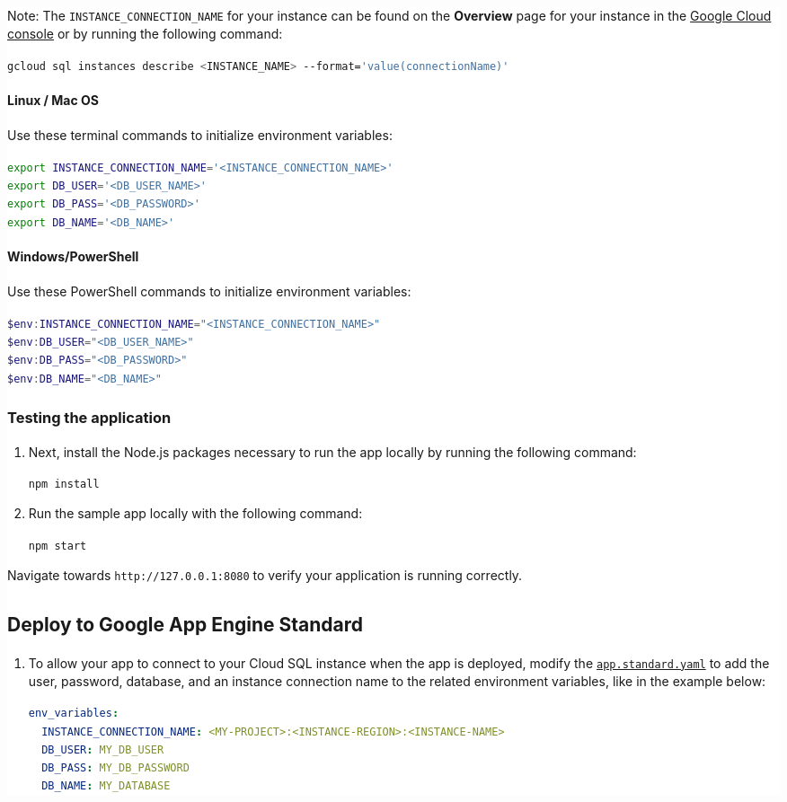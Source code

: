 Note: The `INSTANCE_CONNECTION_NAME` for your instance can be found on the
**Overview** page for your instance in the
[Google Cloud console](https://console.cloud.google.com/sql) or by running
the following command:

```sh
gcloud sql instances describe <INSTANCE_NAME> --format='value(connectionName)'
```

#### Linux / Mac OS

Use these terminal commands to initialize environment variables:

```bash
export INSTANCE_CONNECTION_NAME='<INSTANCE_CONNECTION_NAME>'
export DB_USER='<DB_USER_NAME>'
export DB_PASS='<DB_PASSWORD>'
export DB_NAME='<DB_NAME>'
```

#### Windows/PowerShell

Use these PowerShell commands to initialize environment variables:

```powershell
$env:INSTANCE_CONNECTION_NAME="<INSTANCE_CONNECTION_NAME>"
$env:DB_USER="<DB_USER_NAME>"
$env:DB_PASS="<DB_PASSWORD>"
$env:DB_NAME="<DB_NAME>"
```

### Testing the application

1. Next, install the Node.js packages necessary to run the app locally by
   running the following command:

    ```sh
    npm install
    ```

2. Run the sample app locally with the following command:

    ```sh
    npm start
    ```

Navigate towards `http://127.0.0.1:8080` to verify your application is running
correctly.

## Deploy to Google App Engine Standard

1. To allow your app to connect to your Cloud SQL instance when the app is
   deployed, modify the [`app.standard.yaml`](app.standard.yaml) to add the
   user, password, database, and an instance connection name to the related
   environment variables, like in the example below:

    ```yaml
    env_variables:
      INSTANCE_CONNECTION_NAME: <MY-PROJECT>:<INSTANCE-REGION>:<INSTANCE-NAME>
      DB_USER: MY_DB_USER
      DB_PASS: MY_DB_PASSWORD
      DB_NAME: MY_DATABASE
    ```

